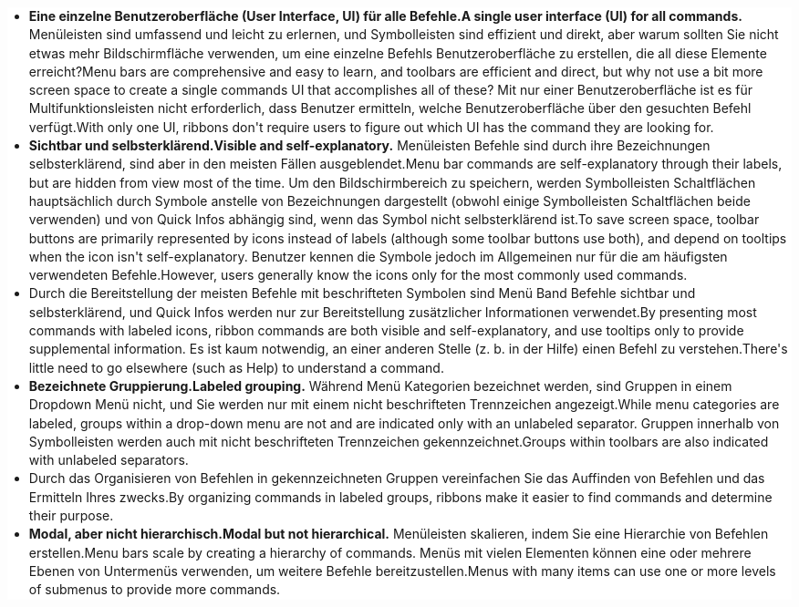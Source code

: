 - <span data-ttu-id="86253-214">**Eine einzelne Benutzeroberfläche (User Interface, UI) für alle Befehle.**</span><span class="sxs-lookup"><span data-stu-id="86253-214">**A single user interface (UI) for all commands.**</span></span> <span data-ttu-id="86253-215">Menüleisten sind umfassend und leicht zu erlernen, und Symbolleisten sind effizient und direkt, aber warum sollten Sie nicht etwas mehr Bildschirmfläche verwenden, um eine einzelne Befehls Benutzeroberfläche zu erstellen, die all diese Elemente erreicht?</span><span class="sxs-lookup"><span data-stu-id="86253-215">Menu bars are comprehensive and easy to learn, and toolbars are efficient and direct, but why not use a bit more screen space to create a single commands UI that accomplishes all of these?</span></span> <span data-ttu-id="86253-216">Mit nur einer Benutzeroberfläche ist es für Multifunktionsleisten nicht erforderlich, dass Benutzer ermitteln, welche Benutzeroberfläche über den gesuchten Befehl verfügt.</span><span class="sxs-lookup"><span data-stu-id="86253-216">With only one UI, ribbons don't require users to figure out which UI has the command they are looking for.</span></span>
- <span data-ttu-id="86253-217">**Sichtbar und selbsterklärend.**</span><span class="sxs-lookup"><span data-stu-id="86253-217">**Visible and self-explanatory.**</span></span> <span data-ttu-id="86253-218">Menüleisten Befehle sind durch ihre Bezeichnungen selbsterklärend, sind aber in den meisten Fällen ausgeblendet.</span><span class="sxs-lookup"><span data-stu-id="86253-218">Menu bar commands are self-explanatory through their labels, but are hidden from view most of the time.</span></span> <span data-ttu-id="86253-219">Um den Bildschirmbereich zu speichern, werden Symbolleisten Schaltflächen hauptsächlich durch Symbole anstelle von Bezeichnungen dargestellt (obwohl einige Symbolleisten Schaltflächen beide verwenden) und von Quick Infos abhängig sind, wenn das Symbol nicht selbsterklärend ist.</span><span class="sxs-lookup"><span data-stu-id="86253-219">To save screen space, toolbar buttons are primarily represented by icons instead of labels (although some toolbar buttons use both), and depend on tooltips when the icon isn't self-explanatory.</span></span> <span data-ttu-id="86253-220">Benutzer kennen die Symbole jedoch im Allgemeinen nur für die am häufigsten verwendeten Befehle.</span><span class="sxs-lookup"><span data-stu-id="86253-220">However, users generally know the icons only for the most commonly used commands.</span></span>
- <span data-ttu-id="86253-221">Durch die Bereitstellung der meisten Befehle mit beschrifteten Symbolen sind Menü Band Befehle sichtbar und selbsterklärend, und Quick Infos werden nur zur Bereitstellung zusätzlicher Informationen verwendet.</span><span class="sxs-lookup"><span data-stu-id="86253-221">By presenting most commands with labeled icons, ribbon commands are both visible and self-explanatory, and use tooltips only to provide supplemental information.</span></span> <span data-ttu-id="86253-222">Es ist kaum notwendig, an einer anderen Stelle (z. b. in der Hilfe) einen Befehl zu verstehen.</span><span class="sxs-lookup"><span data-stu-id="86253-222">There's little need to go elsewhere (such as Help) to understand a command.</span></span>
- <span data-ttu-id="86253-223">**Bezeichnete Gruppierung.**</span><span class="sxs-lookup"><span data-stu-id="86253-223">**Labeled grouping.**</span></span> <span data-ttu-id="86253-224">Während Menü Kategorien bezeichnet werden, sind Gruppen in einem Dropdown Menü nicht, und Sie werden nur mit einem nicht beschrifteten Trennzeichen angezeigt.</span><span class="sxs-lookup"><span data-stu-id="86253-224">While menu categories are labeled, groups within a drop-down menu are not and are indicated only with an unlabeled separator.</span></span> <span data-ttu-id="86253-225">Gruppen innerhalb von Symbolleisten werden auch mit nicht beschrifteten Trennzeichen gekennzeichnet.</span><span class="sxs-lookup"><span data-stu-id="86253-225">Groups within toolbars are also indicated with unlabeled separators.</span></span>
- <span data-ttu-id="86253-226">Durch das Organisieren von Befehlen in gekennzeichneten Gruppen vereinfachen Sie das Auffinden von Befehlen und das Ermitteln Ihres zwecks.</span><span class="sxs-lookup"><span data-stu-id="86253-226">By organizing commands in labeled groups, ribbons make it easier to find commands and determine their purpose.</span></span>
- <span data-ttu-id="86253-227">**Modal, aber nicht hierarchisch.**</span><span class="sxs-lookup"><span data-stu-id="86253-227">**Modal but not hierarchical.**</span></span> <span data-ttu-id="86253-228">Menüleisten skalieren, indem Sie eine Hierarchie von Befehlen erstellen.</span><span class="sxs-lookup"><span data-stu-id="86253-228">Menu bars scale by creating a hierarchy of commands.</span></span> <span data-ttu-id="86253-229">Menüs mit vielen Elementen können eine oder mehrere Ebenen von Untermenüs verwenden, um weitere Befehle bereitzustellen.</span><span class="sxs-lookup"><span data-stu-id="86253-229">Menus with many items can use one or more levels of submenus to provide more commands.</span></span>